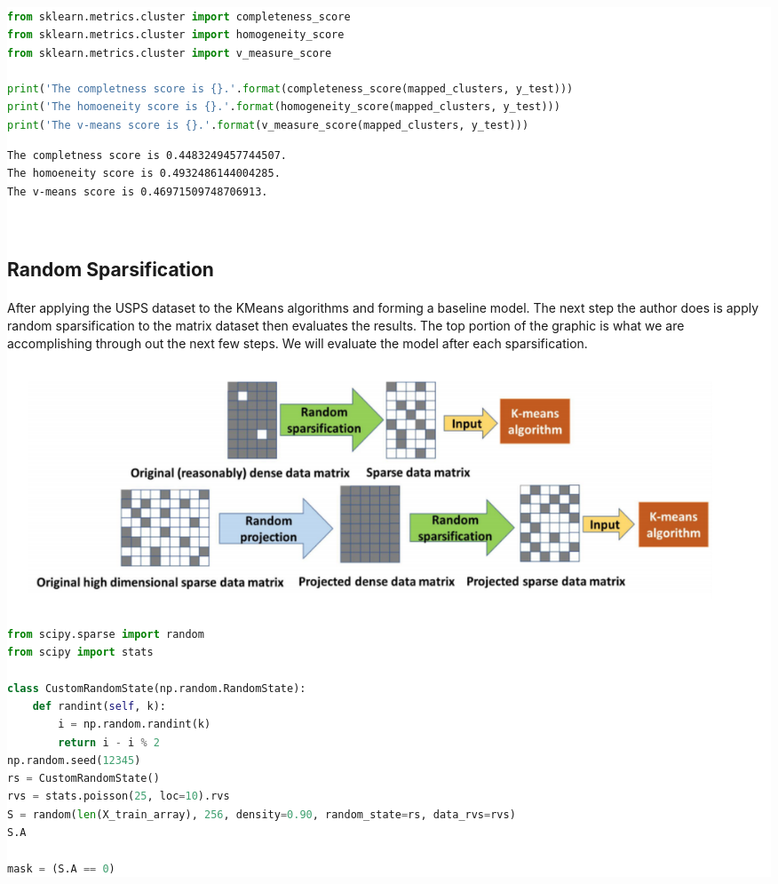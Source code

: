 
```python
from sklearn.metrics.cluster import completeness_score
from sklearn.metrics.cluster import homogeneity_score
from sklearn.metrics.cluster import v_measure_score

print('The completness score is {}.'.format(completeness_score(mapped_clusters, y_test)))
print('The homoeneity score is {}.'.format(homogeneity_score(mapped_clusters, y_test)))
print('The v-means score is {}.'.format(v_measure_score(mapped_clusters, y_test)))
```

    The completness score is 0.4483249457744507.
    The homoeneity score is 0.4932486144004285.
    The v-means score is 0.46971509748706913.


<br>

## Random Sparsification
After applying the USPS dataset to the KMeans algorithms and forming a baseline model. The next step the author does is apply random sparsification to the matrix dataset then evaluates the results. The top portion of the graphic is what we are accomplishing through out the next few steps. We will evaluate the model after each sparsification. 

<img src="./images/sparse.png">


```python
from scipy.sparse import random
from scipy import stats

class CustomRandomState(np.random.RandomState):
    def randint(self, k):
        i = np.random.randint(k)
        return i - i % 2
np.random.seed(12345)
rs = CustomRandomState()
rvs = stats.poisson(25, loc=10).rvs
S = random(len(X_train_array), 256, density=0.90, random_state=rs, data_rvs=rvs)
S.A

mask = (S.A == 0)
```
